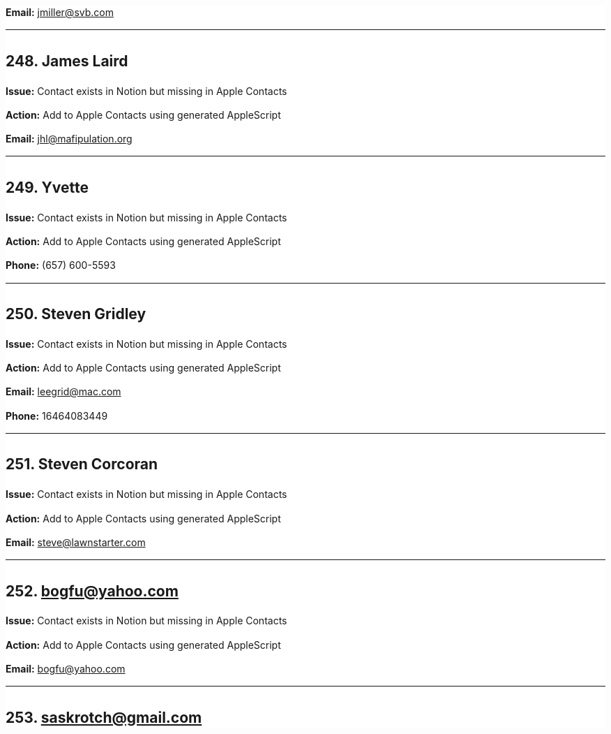 **Email:** jmiller@svb.com

---

## 248. James Laird

**Issue:** Contact exists in Notion but missing in Apple Contacts

**Action:** Add to Apple Contacts using generated AppleScript

**Email:** jhl@mafipulation.org

---

## 249. Yvette

**Issue:** Contact exists in Notion but missing in Apple Contacts

**Action:** Add to Apple Contacts using generated AppleScript

**Phone:** (657) 600-5593

---

## 250. Steven Gridley

**Issue:** Contact exists in Notion but missing in Apple Contacts

**Action:** Add to Apple Contacts using generated AppleScript

**Email:** leegrid@mac.com

**Phone:** 16464083449

---

## 251. Steven Corcoran

**Issue:** Contact exists in Notion but missing in Apple Contacts

**Action:** Add to Apple Contacts using generated AppleScript

**Email:** steve@lawnstarter.com

---

## 252. bogfu@yahoo.com

**Issue:** Contact exists in Notion but missing in Apple Contacts

**Action:** Add to Apple Contacts using generated AppleScript

**Email:** bogfu@yahoo.com

---

## 253. saskrotch@gmail.com
